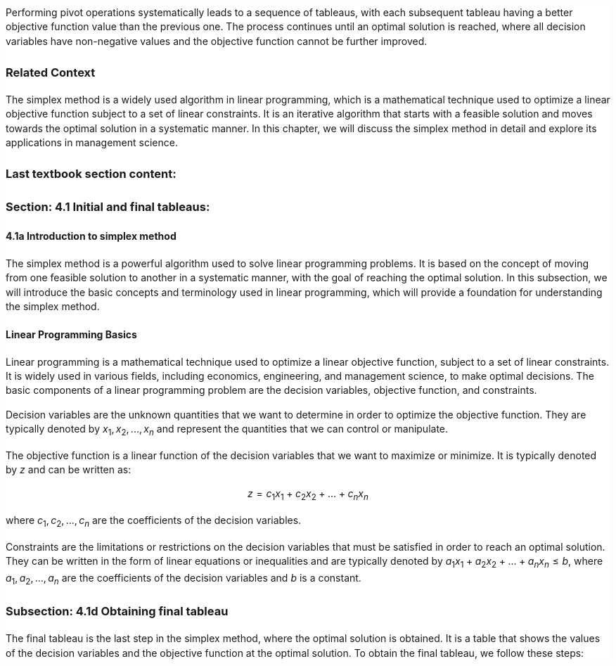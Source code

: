 Performing pivot operations systematically leads to a sequence of tableaus, with each subsequent tableau having a better objective function value than the previous one. The process continues until an optimal solution is reached, where all decision variables have non-negative values and the objective function cannot be further improved. 


### Related Context
The simplex method is a widely used algorithm in linear programming, which is a mathematical technique used to optimize a linear objective function subject to a set of linear constraints. It is an iterative algorithm that starts with a feasible solution and moves towards the optimal solution in a systematic manner. In this chapter, we will discuss the simplex method in detail and explore its applications in management science.

### Last textbook section content:

### Section: 4.1 Initial and final tableaus:

#### 4.1a Introduction to simplex method

The simplex method is a powerful algorithm used to solve linear programming problems. It is based on the concept of moving from one feasible solution to another in a systematic manner, with the goal of reaching the optimal solution. In this subsection, we will introduce the basic concepts and terminology used in linear programming, which will provide a foundation for understanding the simplex method.

#### Linear Programming Basics

Linear programming is a mathematical technique used to optimize a linear objective function, subject to a set of linear constraints. It is widely used in various fields, including economics, engineering, and management science, to make optimal decisions. The basic components of a linear programming problem are the decision variables, objective function, and constraints.

Decision variables are the unknown quantities that we want to determine in order to optimize the objective function. They are typically denoted by $x_1, x_2, ..., x_n$ and represent the quantities that we can control or manipulate.

The objective function is a linear function of the decision variables that we want to maximize or minimize. It is typically denoted by $z$ and can be written as:

$$
z = c_1x_1 + c_2x_2 + ... + c_nx_n
$$

where $c_1, c_2, ..., c_n$ are the coefficients of the decision variables.

Constraints are the limitations or restrictions on the decision variables that must be satisfied in order to reach an optimal solution. They can be written in the form of linear equations or inequalities and are typically denoted by $a_1x_1 + a_2x_2 + ... + a_nx_n \leq b$, where $a_1, a_2, ..., a_n$ are the coefficients of the decision variables and $b$ is a constant.

### Subsection: 4.1d Obtaining final tableau

The final tableau is the last step in the simplex method, where the optimal solution is obtained. It is a table that shows the values of the decision variables and the objective function at the optimal solution. To obtain the final tableau, we follow these steps:
